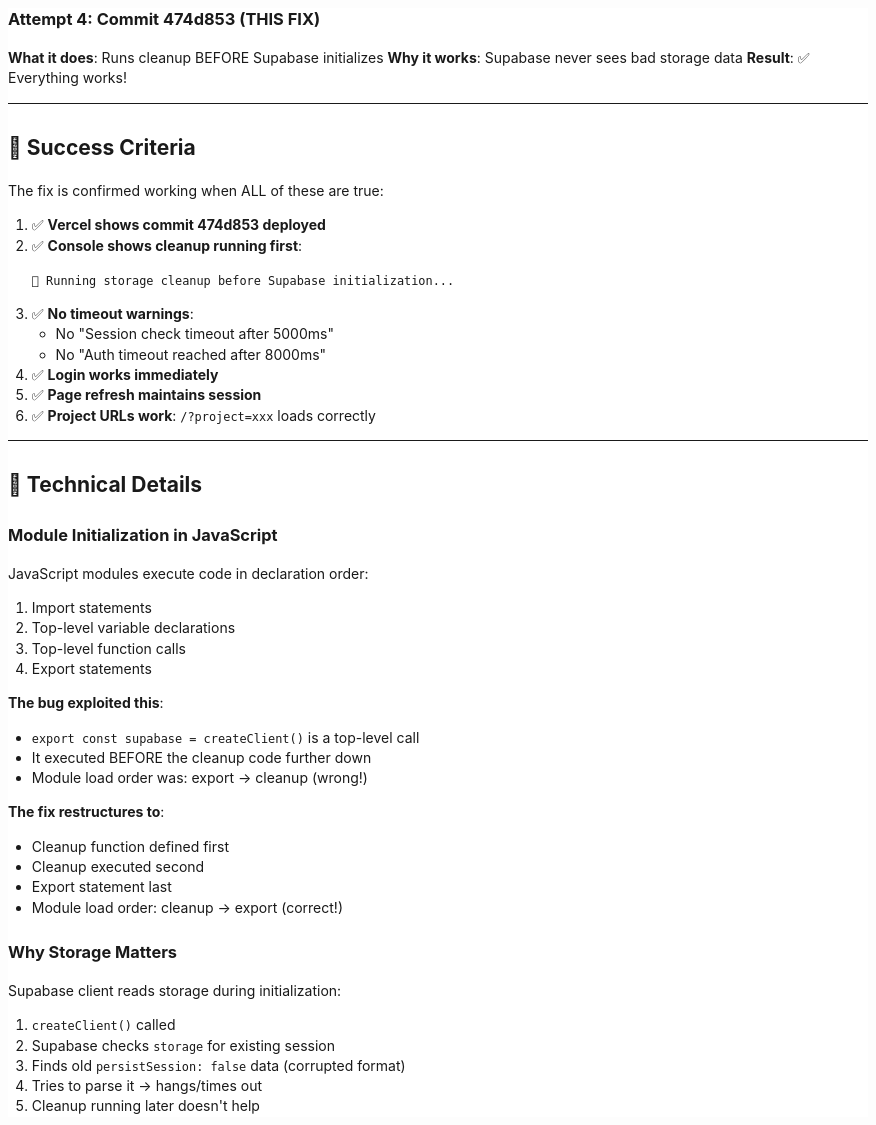### Attempt 4: Commit 474d853 (THIS FIX)
**What it does**: Runs cleanup BEFORE Supabase initializes
**Why it works**: Supabase never sees bad storage data
**Result**: ✅ Everything works!

---

## 🎯 Success Criteria

The fix is confirmed working when ALL of these are true:

1. ✅ **Vercel shows commit 474d853 deployed**
2. ✅ **Console shows cleanup running first**:
   ```
   🔧 Running storage cleanup before Supabase initialization...
   ```
3. ✅ **No timeout warnings**:
   - No "Session check timeout after 5000ms"
   - No "Auth timeout reached after 8000ms"
4. ✅ **Login works immediately**
5. ✅ **Page refresh maintains session**
6. ✅ **Project URLs work**: `/?project=xxx` loads correctly

---

## 📝 Technical Details

### Module Initialization in JavaScript

JavaScript modules execute code in declaration order:
1. Import statements
2. Top-level variable declarations
3. Top-level function calls
4. Export statements

**The bug exploited this**:
- `export const supabase = createClient()` is a top-level call
- It executed BEFORE the cleanup code further down
- Module load order was: export → cleanup (wrong!)

**The fix restructures to**:
- Cleanup function defined first
- Cleanup executed second
- Export statement last
- Module load order: cleanup → export (correct!)

### Why Storage Matters

Supabase client reads storage during initialization:
1. `createClient()` called
2. Supabase checks `storage` for existing session
3. Finds old `persistSession: false` data (corrupted format)
4. Tries to parse it → hangs/times out
5. Cleanup running later doesn't help
